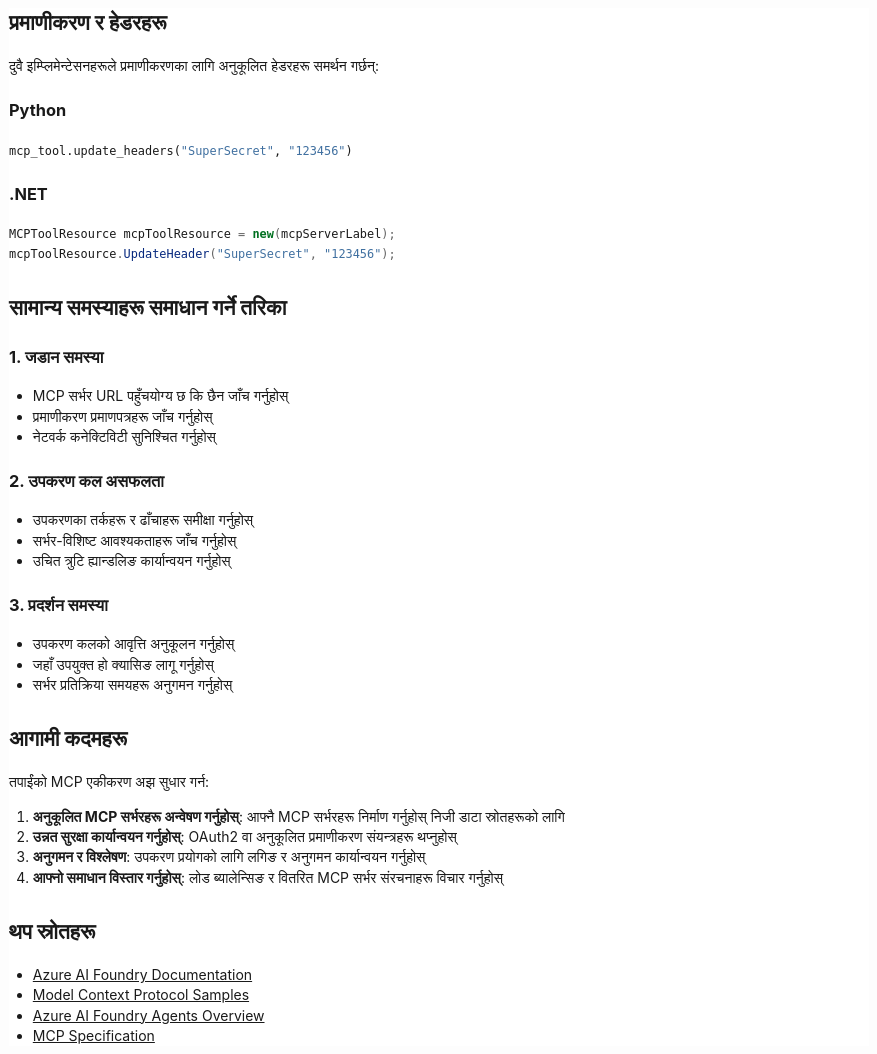 ## प्रमाणीकरण र हेडरहरू

दुवै इम्प्लिमेन्टेसनहरूले प्रमाणीकरणका लागि अनुकूलित हेडरहरू समर्थन गर्छन्:

### Python
```python
mcp_tool.update_headers("SuperSecret", "123456")
```

### .NET
```csharp
MCPToolResource mcpToolResource = new(mcpServerLabel);
mcpToolResource.UpdateHeader("SuperSecret", "123456");
```

## सामान्य समस्याहरू समाधान गर्ने तरिका

### 1. जडान समस्या
- MCP सर्भर URL पहुँचयोग्य छ कि छैन जाँच गर्नुहोस्
- प्रमाणीकरण प्रमाणपत्रहरू जाँच गर्नुहोस्
- नेटवर्क कनेक्टिविटी सुनिश्चित गर्नुहोस्

### 2. उपकरण कल असफलता
- उपकरणका तर्कहरू र ढाँचाहरू समीक्षा गर्नुहोस्
- सर्भर-विशिष्ट आवश्यकताहरू जाँच गर्नुहोस्
- उचित त्रुटि ह्यान्डलिङ कार्यान्वयन गर्नुहोस्

### 3. प्रदर्शन समस्या
- उपकरण कलको आवृत्ति अनुकूलन गर्नुहोस्
- जहाँ उपयुक्त हो क्यासिङ लागू गर्नुहोस्
- सर्भर प्रतिक्रिया समयहरू अनुगमन गर्नुहोस्

## आगामी कदमहरू

तपाईंको MCP एकीकरण अझ सुधार गर्न:

1. **अनुकूलित MCP सर्भरहरू अन्वेषण गर्नुहोस्**: आफ्नै MCP सर्भरहरू निर्माण गर्नुहोस् निजी डाटा स्रोतहरूको लागि
2. **उन्नत सुरक्षा कार्यान्वयन गर्नुहोस्**: OAuth2 वा अनुकूलित प्रमाणीकरण संयन्त्रहरू थप्नुहोस्
3. **अनुगमन र विश्लेषण**: उपकरण प्रयोगको लागि लगिङ र अनुगमन कार्यान्वयन गर्नुहोस्
4. **आफ्नो समाधान विस्तार गर्नुहोस्**: लोड ब्यालेन्सिङ र वितरित MCP सर्भर संरचनाहरू विचार गर्नुहोस्

## थप स्रोतहरू

- [Azure AI Foundry Documentation](https://learn.microsoft.com/azure/ai-foundry/)
- [Model Context Protocol Samples](https://learn.microsoft.com/azure/ai-foundry/agents/how-to/tools/model-context-protocol-samples)
- [Azure AI Foundry Agents Overview](https://learn.microsoft.com/azure/ai-foundry/agents/)
- [MCP Specification](https://spec.modelcontextprotocol.io/)
